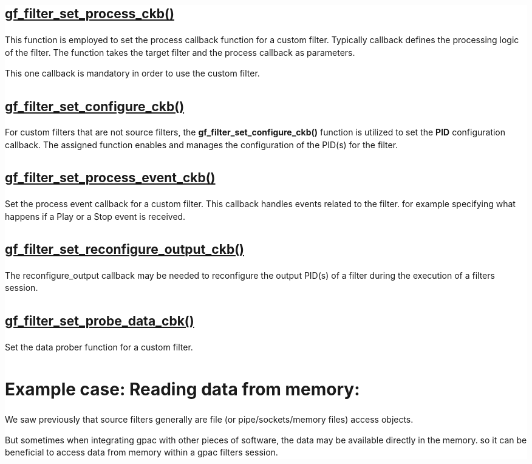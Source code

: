   

## [gf_filter_set_process_ckb()](https://doxygen.gpac.io/group__filters____cust__grp.html#gad1f20440c6de9b009a4fde85d429ad39)

  

This function is employed to set the process callback function for a custom filter. Typically callback defines the processing logic of the filter. The function takes the target filter and the process callback as parameters.

This one callback is mandatory in order to use the custom filter.

  

## [gf_filter_set_configure_ckb()](https://doxygen.gpac.io/group__filters____cust__grp.html#gab21f4169d1de1a0876f8b6856301ff28)

  For custom filters that are not source filters, the **gf_filter_set_configure_ckb()** function is utilized to set the **PID** configuration callback. The assigned  function enables and manages the configuration of the PID(s) for the filter.

## [gf_filter_set_process_event_ckb()](https://doxygen.gpac.io/group__filters____cust__grp.html#gadefa24ff7508d8838334d381f7c9004c)

 Set the process event callback for a custom filter. This callback handles events related to the filter. for example specifying what happens if a Play or a Stop event is received.  

## [gf_filter_set_reconfigure_output_ckb()](https://doxygen.gpac.io/group__filters____cust__grp.html#gae22ecc90654524434483f204713989fb)

The reconfigure_output callback may be needed to reconfigure the output PID(s) of a filter during the execution of a filters session. 

## [gf_filter_set_probe_data_cbk()](%28https://doxygen.gpac.io/group__filters____cust__grp.html#ga3b067ec9d2067d683ea5d3fdb4d32833%29)

  Set the data prober function for a custom filter. 
  
  
# Example case: Reading data from memory:

  

We saw previously that source filters generally are file (or pipe/sockets/memory files) access objects.

But sometimes when integrating gpac with other pieces of software, the data may be available directly in the memory. so it can be beneficial to access data from memory within a gpac filters session.
